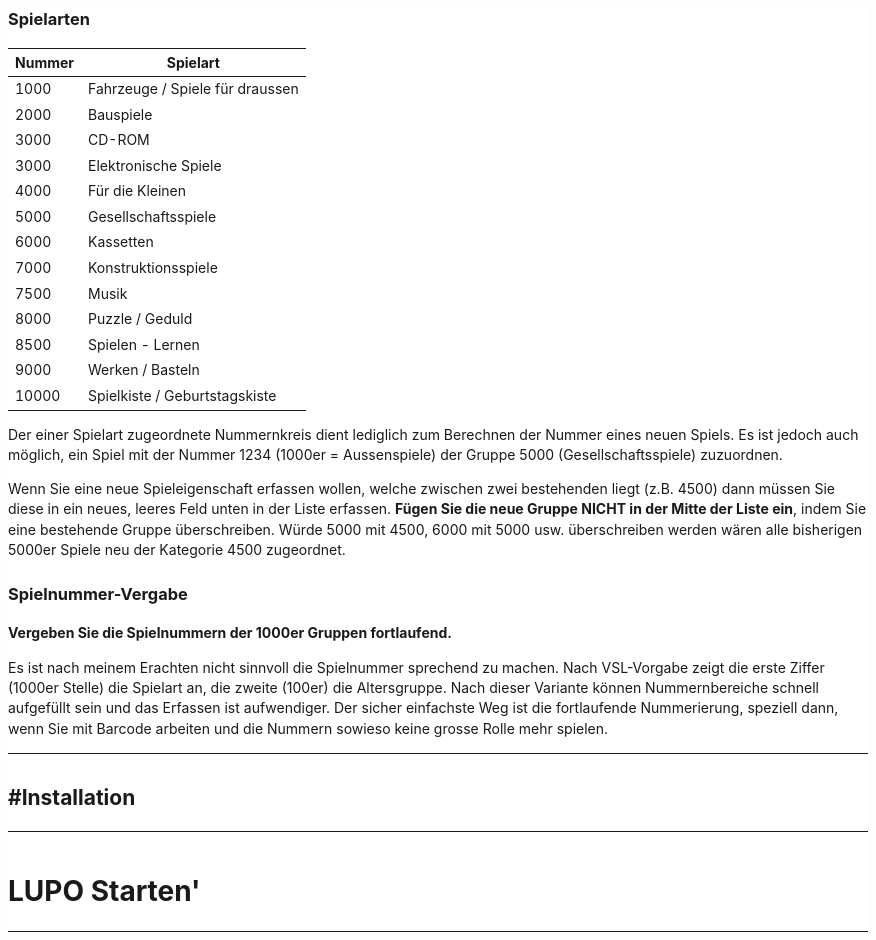 ### Spielarten

| **Nummer** |  **Spielart** |
| --- 		 | --- 						|
| 1000 |  Fahrzeuge / Spiele für draussen |  
| 2000 |  Bauspiele |  
| 3000 |  CD-ROM |  
| 3000 |  Elektronische Spiele |  
| 4000 |  Für die Kleinen |  
| 5000 |  Gesellschaftsspiele |  
| 6000 |  Kassetten |  
| 7000 |  Konstruktionsspiele |  
| 7500 |  Musik |  
| 8000 |  Puzzle / Geduld |  
| 8500 |  Spielen - Lernen |  
| 9000 |  Werken / Basteln |  
| 10000 |  Spielkiste / Geburtstagskiste | 

Der einer Spielart zugeordnete Nummernkreis dient lediglich zum Berechnen der Nummer eines neuen Spiels. Es ist jedoch auch möglich, ein Spiel mit der Nummer 1234 (1000er = Aussenspiele) der Gruppe 5000 (Gesellschaftsspiele) zuzuordnen.

Wenn Sie eine neue Spieleigenschaft erfassen wollen, welche zwischen zwei bestehenden liegt (z.B. 4500) dann müssen Sie diese in ein neues, leeres Feld unten in der Liste erfassen. **Fügen Sie die neue Gruppe NICHT in der Mitte der Liste ein**, indem Sie eine bestehende Gruppe überschreiben. Würde 5000 mit 4500, 6000 mit 5000 usw. überschreiben werden wären alle bisherigen 5000er Spiele neu der Kategorie 4500 zugeordnet.

### Spielnummer-Vergabe

**Vergeben Sie die Spielnummern der 1000er Gruppen fortlaufend.**

Es ist nach meinem Erachten nicht sinnvoll die Spielnummer sprechend zu machen. Nach VSL-Vorgabe zeigt die erste Ziffer (1000er Stelle) die Spielart an, die zweite (100er) die Altersgruppe. Nach dieser Variante können Nummernbereiche schnell aufgefüllt sein und das Erfassen ist aufwendiger. Der sicher einfachste Weg ist die fortlaufende Nummerierung, speziell dann, wenn Sie mit Barcode arbeiten und die Nummern sowieso keine grosse Rolle mehr spielen.

---
#Installation
---


---
# LUPO Starten'
---
